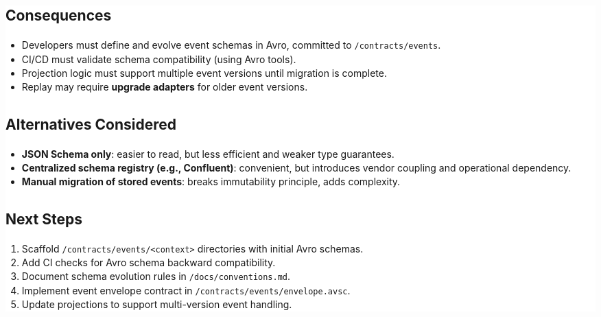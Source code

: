 ## Consequences

- Developers must define and evolve event schemas in Avro, committed to `/contracts/events`.
- CI/CD must validate schema compatibility (using Avro tools).
- Projection logic must support multiple event versions until migration is complete.
- Replay may require **upgrade adapters** for older event versions.

## Alternatives Considered

- **JSON Schema only**: easier to read, but less efficient and weaker type guarantees.
- **Centralized schema registry (e.g., Confluent)**: convenient, but introduces vendor coupling and operational dependency.
- **Manual migration of stored events**: breaks immutability principle, adds complexity.

## Next Steps

1. Scaffold `/contracts/events/<context>` directories with initial Avro schemas.
2. Add CI checks for Avro schema backward compatibility.
3. Document schema evolution rules in `/docs/conventions.md`.
4. Implement event envelope contract in `/contracts/events/envelope.avsc`.
5. Update projections to support multi-version event handling.
